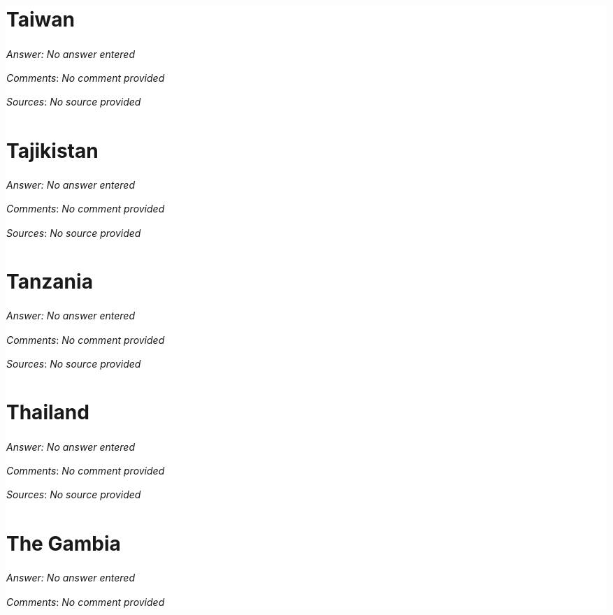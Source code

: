 
# Taiwan 

*Answer:* *No answer entered* 

*Comments*:
*No comment provided* 

*Sources*:
*No source provided*



# Tajikistan 

*Answer:* *No answer entered* 

*Comments*:
*No comment provided* 

*Sources*:
*No source provided*



# Tanzania 

*Answer:* *No answer entered* 

*Comments*:
*No comment provided* 

*Sources*:
*No source provided*



# Thailand 

*Answer:* *No answer entered* 

*Comments*:
*No comment provided* 

*Sources*:
*No source provided*



# The Gambia 

*Answer:* *No answer entered* 

*Comments*:
*No comment provided* 
